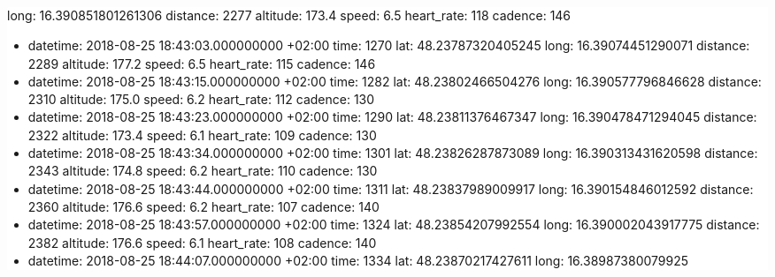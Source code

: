   long: 16.390851801261306
  distance: 2277
  altitude: 173.4
  speed: 6.5
  heart_rate: 118
  cadence: 146
- datetime: 2018-08-25 18:43:03.000000000 +02:00
  time: 1270
  lat: 48.23787320405245
  long: 16.39074451290071
  distance: 2289
  altitude: 177.2
  speed: 6.5
  heart_rate: 115
  cadence: 146
- datetime: 2018-08-25 18:43:15.000000000 +02:00
  time: 1282
  lat: 48.23802466504276
  long: 16.390577796846628
  distance: 2310
  altitude: 175.0
  speed: 6.2
  heart_rate: 112
  cadence: 130
- datetime: 2018-08-25 18:43:23.000000000 +02:00
  time: 1290
  lat: 48.23811376467347
  long: 16.390478471294045
  distance: 2322
  altitude: 173.4
  speed: 6.1
  heart_rate: 109
  cadence: 130
- datetime: 2018-08-25 18:43:34.000000000 +02:00
  time: 1301
  lat: 48.23826287873089
  long: 16.390313431620598
  distance: 2343
  altitude: 174.8
  speed: 6.2
  heart_rate: 110
  cadence: 130
- datetime: 2018-08-25 18:43:44.000000000 +02:00
  time: 1311
  lat: 48.23837989009917
  long: 16.390154846012592
  distance: 2360
  altitude: 176.6
  speed: 6.2
  heart_rate: 107
  cadence: 140
- datetime: 2018-08-25 18:43:57.000000000 +02:00
  time: 1324
  lat: 48.23854207992554
  long: 16.390002043917775
  distance: 2382
  altitude: 176.6
  speed: 6.1
  heart_rate: 108
  cadence: 140
- datetime: 2018-08-25 18:44:07.000000000 +02:00
  time: 1334
  lat: 48.23870217427611
  long: 16.38987380079925